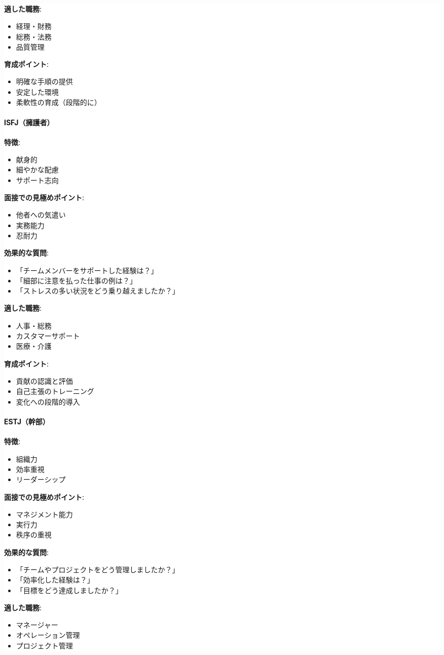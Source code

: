 **適した職務**:
- 経理・財務
- 総務・法務
- 品質管理

**育成ポイント**:
- 明確な手順の提供
- 安定した環境
- 柔軟性の育成（段階的に）

#### ISFJ（擁護者）

**特徴**:
- 献身的
- 細やかな配慮
- サポート志向

**面接での見極めポイント**:
- 他者への気遣い
- 実務能力
- 忍耐力

**効果的な質問**:
- 「チームメンバーをサポートした経験は？」
- 「細部に注意を払った仕事の例は？」
- 「ストレスの多い状況をどう乗り越えましたか？」

**適した職務**:
- 人事・総務
- カスタマーサポート
- 医療・介護

**育成ポイント**:
- 貢献の認識と評価
- 自己主張のトレーニング
- 変化への段階的導入

#### ESTJ（幹部）

**特徴**:
- 組織力
- 効率重視
- リーダーシップ

**面接での見極めポイント**:
- マネジメント能力
- 実行力
- 秩序の重視

**効果的な質問**:
- 「チームやプロジェクトをどう管理しましたか？」
- 「効率化した経験は？」
- 「目標をどう達成しましたか？」

**適した職務**:
- マネージャー
- オペレーション管理
- プロジェクト管理
